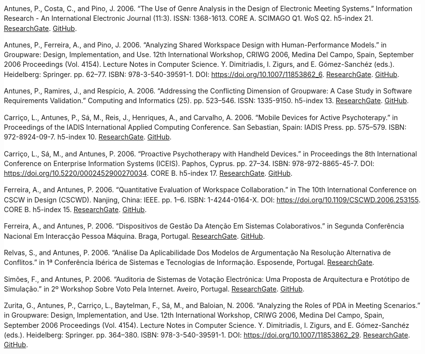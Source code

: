 Antunes, P., Costa, C., and Pino, J. 2006. “The Use of Genre Analysis in the Design of Electronic Meeting Systems.” Information Research - An International Electronic Journal (11:3). ISSN: 1368-1613. CORE A. SCIMAGO Q1. WoS Q2. h5-index 21. [ResearchGate](https://www.researchgate.net/publication/26459067_The_use_of_genre_analysis_in_the_design_of_electronic_meeting_systems). [GitHub](https://paantunes.github.io/assets/pdf/06-ir.pdf).

Antunes, P., Ferreira, A., and Pino, J. 2006. “Analyzing Shared Workspace Design with Human-Performance Models.” in Groupware: Design, Implementation, and Use. 12th International Workshop, CRIWG 2006, Medina Del Campo, Spain, September 2006 Proceedings (Vol. 4154). Lecture Notes in Computer Science. Y. Dimitriadis, I. Zigurs, and E. Gómez-Sanchéz (eds.). Heidelberg: Springer. pp. 62–77. ISBN: 978-3-540-39591-1. DOI: https://doi.org/10.1007/11853862_6. [ResearchGate](https://www.researchgate.net/publication/221513500_Analyzing_Shared_Workspaces_Design_with_Human-Performance_Models). [GitHub](https://paantunes.github.io/assets/pdf/06-criwg-analytic.pdf).

Antunes, P., Ramires, J., and Respício, A. 2006. “Addressing the Conflicting Dimension of Groupware: A Case Study in Software Requirements Validation.” Computing and Informatics (25). pp. 523–546. ISSN: 1335-9150. h5-index 13. [ResearchGate](https://www.researchgate.net/publication/220106058_Addressing_the_Conflicting_Dimension_of_Groupware_A_Case_Study_in_Software_Requirements_Validation). [GitHub](https://paantunes.github.io/assets/pdf/06-cai.pdf).

Carriço, L., Antunes, P., Sá, M., Reis, J., Henriques, A., and Carvalho, A. 2006. “Mobile Devices for Active Psychoterapy.” in Proceedings of the IADIS International Applied Computing Conference. San Sebastian, Spain: IADIS Press. pp. 575–579. ISBN: 972-8924-09-7. h5-index 10. [ResearchGate](https://www.researchgate.net/publication/228503690_Mobile_devices_for_active_psychotherapy). [GitHub](https://paantunes.github.io/assets/pdf/06-iadis-scope.pdf).

Carriço, L., Sá, M., and Antunes, P. 2006. “Proactive Psychotherapy with Handheld Devices.” in Proceedings the 8th International Conference on Enterprise Information Systems (ICEIS). Paphos, Cyprus. pp. 27–34. ISBN: 978-972-8865-45-7. DOI: https://doi.org/10.5220/0002452900270034. CORE B. h5-index 17. [ResearchGate](https://www.researchgate.net/publication/220709090_Proactive_Psychotherapy_with_Handheld_Devices). [GitHub](https://paantunes.github.io/assets/pdf/06-iceis-scope.pdf).

Ferreira, A., and Antunes, P. 2006. “Quantitative Evaluation of Workspace Collaboration.” in The 10th International Conference on CSCW in Design (CSCWD). Nanjing, China: IEEE. pp. 1–6. ISBN: 1-4244-0164-X. DOI: https://doi.org/10.1109/CSCWD.2006.253155. CORE B. h5-index 15. [ResearchGate](https://www.researchgate.net/publication/224673890_Quantitative_Evaluation_of_Workspace_Collaboration). [GitHub](https://paantunes.github.io/assets/pdf/06-cscwd.pdf).

Ferreira, A., and Antunes, P. 2006. “Dispositivos de Gestão Da Atenção Em Sistemas Colaborativos.” in Segunda Conferência Nacional Em Interacção Pessoa Máquina. Braga, Portugal. [ResearchGate](https://www.researchgate.net/publication/230559199_Dispositivos_de_gestao_da_atencao_em_sistemas_colaborativos). [GitHub](https://paantunes.github.io/assets/pdf/06-interaccao.pdf).

Relvas, S., and Antunes, P. 2006. “Análise Da Aplicabilidade Dos Modelos de Argumentação Na Resolução Alternativa de Conflitos.” in 1ª Conferência Ibérica de Sistemas e Tecnologias de Informação. Esposende, Portugal. [ResearchGate](https://www.researchgate.net/publication/230559197_Analise_da_Aplicabilidade_dos_Modelos_de_Argumentacao_na_Resolucao_Alternativa_de_Conflitos).

Simões, F., and Antunes, P. 2006. “Auditoria de Sistemas de Votação Electrónica: Uma Proposta de Arquitectura e Protótipo de Simulação.” in 2º Workshop Sobre Voto Pela Internet. Aveiro, Portugal. [ResearchGate](https://www.researchgate.net/publication/230559196_Auditoria_de_Sistemas_de_Votacao_Electronica_Uma_Proposta_de_Arquitectura_e_Prototipo_de_Simulacao). [GitHub](https://paantunes.github.io/assets/pdf/06-aveiro.pdf).

Zurita, G., Antunes, P., Carriço, L., Baytelman, F., Sá, M., and Baloian, N. 2006. “Analyzing the Roles of PDA in Meeting Scenarios.” in Groupware: Design, Implementation, and Use. 12th International Workshop, CRIWG 2006, Medina Del Campo, Spain, September 2006 Proceedings (Vol. 4154). Lecture Notes in Computer Science. Y. Dimitriadis, I. Zigurs, and E. Gómez-Sanchéz (eds.). Heidelberg: Springer. pp. 364–380. ISBN: 978-3-540-39591-1. DOI: https://doi.org/10.1007/11853862_29. [ResearchGate](https://www.researchgate.net/publication/221513466_Analyzing_the_Roles_of_PDA_in_Meeting_Scenarios). [GitHub](https://paantunes.github.io/assets/pdf/06-criwg-pda.pdf).
